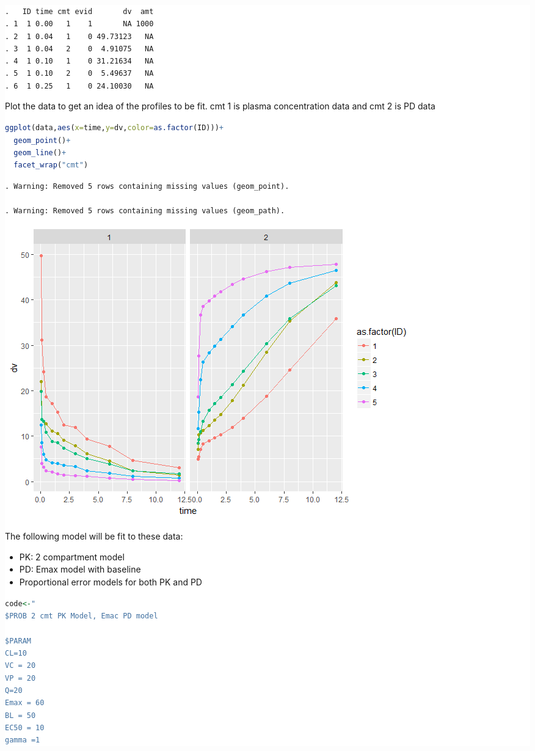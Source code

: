     .   ID time cmt evid       dv  amt
    . 1  1 0.00   1    1       NA 1000
    . 2  1 0.04   1    0 49.73123   NA
    . 3  1 0.04   2    0  4.91075   NA
    . 4  1 0.10   1    0 31.21634   NA
    . 5  1 0.10   2    0  5.49637   NA
    . 6  1 0.25   1    0 24.10030   NA

Plot the data to get an idea of the profiles to be fit. cmt 1 is plasma concentration data and cmt 2 is PD data

``` r
ggplot(data,aes(x=time,y=dv,color=as.factor(ID)))+
  geom_point()+
  geom_line()+
  facet_wrap("cmt")
```

    . Warning: Removed 5 rows containing missing values (geom_point).

    . Warning: Removed 5 rows containing missing values (geom_path).

![](inst/maintenance/img/README-unnamed-chunk-16-1.png)

The following model will be fit to these data:

-   PK: 2 compartment model
-   PD: Emax model with baseline
-   Proportional error models for both PK and PD

``` r
code<-"
$PROB 2 cmt PK Model, Emac PD model

$PARAM
CL=10
VC = 20
VP = 20
Q=20
Emax = 60
BL = 50
EC50 = 10
gamma =1
```